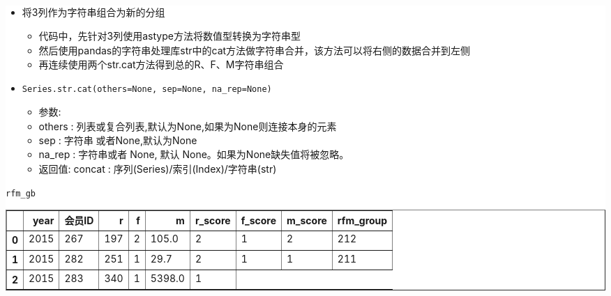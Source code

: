 - 将3列作为字符串组合为新的分组

  - 代码中，先针对3列使用astype方法将数值型转换为字符串型
  - 然后使用pandas的字符串处理库str中的cat方法做字符串合并，该方法可以将右侧的数据合并到左侧
  - 再连续使用两个str.cat方法得到总的R、F、M字符串组合

- `Series.str.cat(others=None, sep=None, na_rep=None)` 
  - 参数: 
  - others : 列表或复合列表,默认为None,如果为None则连接本身的元素 
  - sep : 字符串 或者None,默认为None 
  - na_rep : 字符串或者 None, 默认 None。如果为None缺失值将被忽略。 
  - 返回值: concat : 序列(Series)/索引(Index)/字符串(str)


```python
rfm_gb
```

<table border="1" class="dataframe">
  <thead>
    <tr style="text-align: right;">
      <th></th>
      <th>year</th>
      <th>会员ID</th>
      <th>r</th>
      <th>f</th>
      <th>m</th>
      <th>r_score</th>
      <th>f_score</th>
      <th>m_score</th>
      <th>rfm_group</th>
    </tr>
  </thead>
  <tbody>
    <tr>
      <th>0</th>
      <td>2015</td>
      <td>267</td>
      <td>197</td>
      <td>2</td>
      <td>105.0</td>
      <td>2</td>
      <td>1</td>
      <td>2</td>
      <td>212</td>
    </tr>
    <tr>
      <th>1</th>
      <td>2015</td>
      <td>282</td>
      <td>251</td>
      <td>1</td>
      <td>29.7</td>
      <td>2</td>
      <td>1</td>
      <td>1</td>
      <td>211</td>
    </tr>
    <tr>
      <th>2</th>
      <td>2015</td>
      <td>283</td>
      <td>340</td>
      <td>1</td>
      <td>5398.0</td>
      <td>1</td>